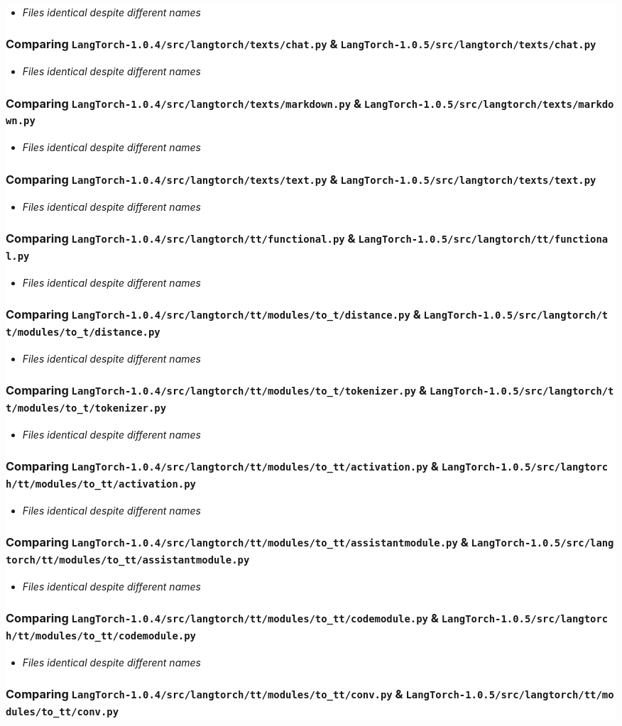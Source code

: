  * *Files identical despite different names*

### Comparing `LangTorch-1.0.4/src/langtorch/texts/chat.py` & `LangTorch-1.0.5/src/langtorch/texts/chat.py`

 * *Files identical despite different names*

### Comparing `LangTorch-1.0.4/src/langtorch/texts/markdown.py` & `LangTorch-1.0.5/src/langtorch/texts/markdown.py`

 * *Files identical despite different names*

### Comparing `LangTorch-1.0.4/src/langtorch/texts/text.py` & `LangTorch-1.0.5/src/langtorch/texts/text.py`

 * *Files identical despite different names*

### Comparing `LangTorch-1.0.4/src/langtorch/tt/functional.py` & `LangTorch-1.0.5/src/langtorch/tt/functional.py`

 * *Files identical despite different names*

### Comparing `LangTorch-1.0.4/src/langtorch/tt/modules/to_t/distance.py` & `LangTorch-1.0.5/src/langtorch/tt/modules/to_t/distance.py`

 * *Files identical despite different names*

### Comparing `LangTorch-1.0.4/src/langtorch/tt/modules/to_t/tokenizer.py` & `LangTorch-1.0.5/src/langtorch/tt/modules/to_t/tokenizer.py`

 * *Files identical despite different names*

### Comparing `LangTorch-1.0.4/src/langtorch/tt/modules/to_tt/activation.py` & `LangTorch-1.0.5/src/langtorch/tt/modules/to_tt/activation.py`

 * *Files identical despite different names*

### Comparing `LangTorch-1.0.4/src/langtorch/tt/modules/to_tt/assistantmodule.py` & `LangTorch-1.0.5/src/langtorch/tt/modules/to_tt/assistantmodule.py`

 * *Files identical despite different names*

### Comparing `LangTorch-1.0.4/src/langtorch/tt/modules/to_tt/codemodule.py` & `LangTorch-1.0.5/src/langtorch/tt/modules/to_tt/codemodule.py`

 * *Files identical despite different names*

### Comparing `LangTorch-1.0.4/src/langtorch/tt/modules/to_tt/conv.py` & `LangTorch-1.0.5/src/langtorch/tt/modules/to_tt/conv.py`
